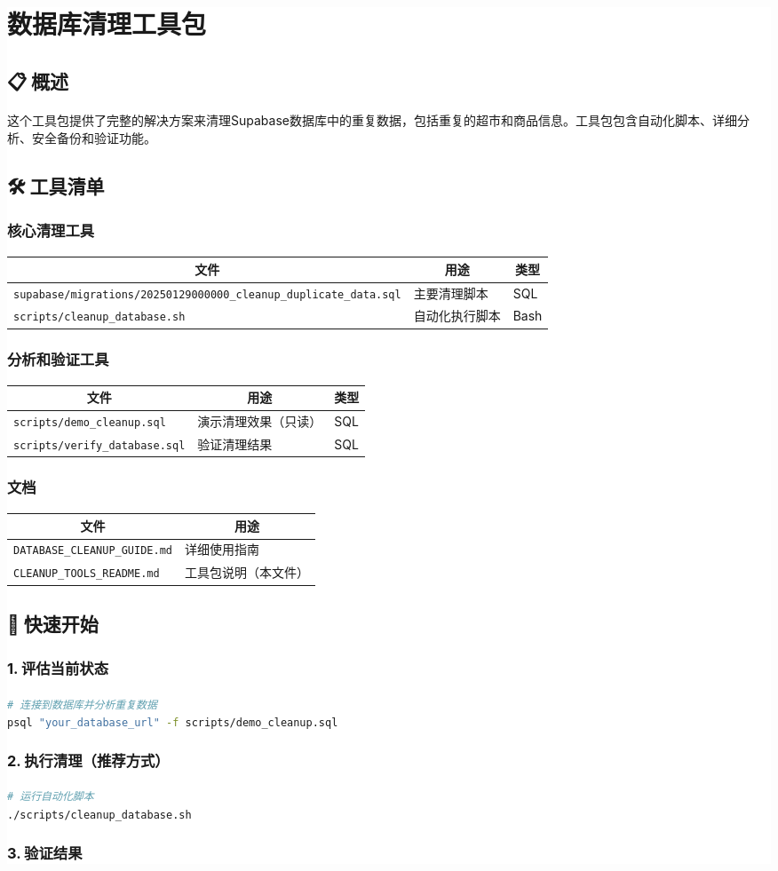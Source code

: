 # 数据库清理工具包

## 📋 概述

这个工具包提供了完整的解决方案来清理Supabase数据库中的重复数据，包括重复的超市和商品信息。工具包包含自动化脚本、详细分析、安全备份和验证功能。

## 🛠️ 工具清单

### 核心清理工具

| 文件 | 用途 | 类型 |
|------|------|------|
| `supabase/migrations/20250129000000_cleanup_duplicate_data.sql` | 主要清理脚本 | SQL |
| `scripts/cleanup_database.sh` | 自动化执行脚本 | Bash |

### 分析和验证工具

| 文件 | 用途 | 类型 |
|------|------|------|
| `scripts/demo_cleanup.sql` | 演示清理效果（只读） | SQL |
| `scripts/verify_database.sql` | 验证清理结果 | SQL |

### 文档

| 文件 | 用途 |
|------|------|
| `DATABASE_CLEANUP_GUIDE.md` | 详细使用指南 |
| `CLEANUP_TOOLS_README.md` | 工具包说明（本文件） |

## 🚀 快速开始

### 1. 评估当前状态

```bash
# 连接到数据库并分析重复数据
psql "your_database_url" -f scripts/demo_cleanup.sql
```

### 2. 执行清理（推荐方式）

```bash
# 运行自动化脚本
./scripts/cleanup_database.sh
```

### 3. 验证结果
